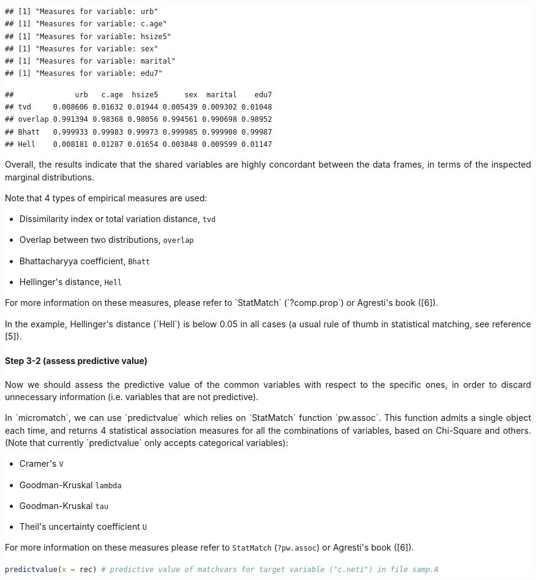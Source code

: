 ```
## [1] "Measures for variable: urb"
## [1] "Measures for variable: c.age"
## [1] "Measures for variable: hsize5"
## [1] "Measures for variable: sex"
## [1] "Measures for variable: marital"
## [1] "Measures for variable: edu7"
```

```
##              urb   c.age  hsize5      sex  marital    edu7
## tvd     0.008606 0.01632 0.01944 0.005439 0.009302 0.01048
## overlap 0.991394 0.98368 0.98056 0.994561 0.990698 0.98952
## Bhatt   0.999933 0.99983 0.99973 0.999985 0.999908 0.99987
## Hell    0.008181 0.01287 0.01654 0.003848 0.009599 0.01147
```

<p align="justify">Overall, the results indicate that the shared variables are highly concordant between the data frames, in terms of the inspected marginal distributions.</p>

Note that 4 types of empirical measures are used:

* Dissimilarity index or total variation distance, `tvd`

* Overlap between two distributions, `overlap`

* Bhattacharyya coefficient, `Bhatt`

* Hellinger's distance, `Hell`

<p align="justify">For more information on these measures, please refer to `StatMatch` (`?comp.prop`) or Agresti's book ([6]).</p>

<p align="justify">In the example, Hellinger's distance (`Hell`) is below 0.05 in all cases (a usual rule of thumb in statistical matching, see reference [5]).</p>

#### Step 3-2 (assess predictive value)

<p align="justify">Now we should assess the predictive value of the common variables with respect to the specific ones, in order to discard unnecessary information (i.e. variables that are not predictive).</p>

<p align="justify">In `micromatch`, we can use `predictvalue` which relies on `StatMatch` function `pw.assoc`. This function admits a single object each time, and returns 4 statistical association measures for all the combinations of variables, based on Chi-Square and others. (Note that currently `predictvalue` only accepts categorical variables):</p>

* Cramer's `V`

* Goodman-Kruskal `lambda`

* Goodman-Kruskal `tau`

* Theil's uncertainty coefficient `U`

For more information on these measures please refer to `StatMatch` (`?pw.assoc`) or Agresti's book ([6]).


```r
predictvalue(x = rec) # predictive value of matchvars for target variable ("c.neti") in file samp.A
```
